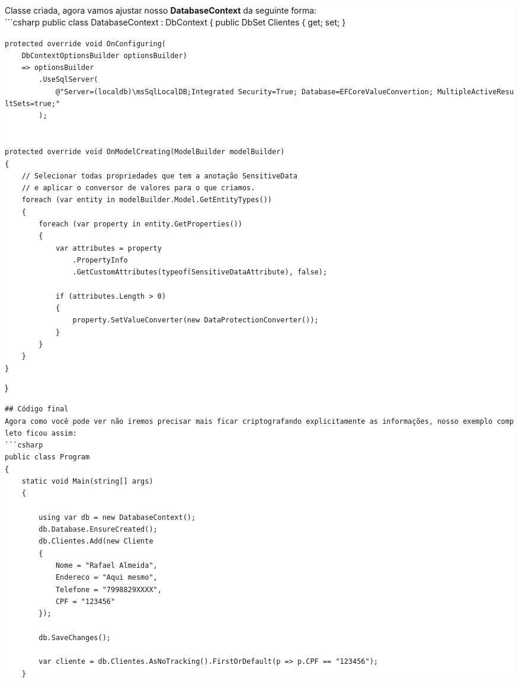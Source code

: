 ```csharp
```
<div style="text-align: justify;">
Classe criada, agora vamos ajustar nosso <b>DatabaseContext</b> da seguinte forma:
</div>
```csharp
public class DatabaseContext : DbContext
{
    public DbSet<Cliente> Clientes { get; set; }

    protected override void OnConfiguring(
        DbContextOptionsBuilder optionsBuilder)
        => optionsBuilder
            .UseSqlServer(
                @"Server=(localdb)\msSqlLocalDB;Integrated Security=True; Database=EFCoreValueConvertion; MultipleActiveResultSets=true;"
            );

    
    protected override void OnModelCreating(ModelBuilder modelBuilder)
    {
        // Selecionar todas propriedades que tem a anotação SensitiveData
        // e aplicar o conversor de valores para o que criamos.
        foreach (var entity in modelBuilder.Model.GetEntityTypes())
        {
            foreach (var property in entity.GetProperties())
            {
                var attributes = property
                    .PropertyInfo
                    .GetCustomAttributes(typeof(SensitiveDataAttribute), false);

                if (attributes.Length > 0)
                {
                    property.SetValueConverter(new DataProtectionConverter());
                }
            }
        }
    }
}
```
## Código final
Agora como você pode ver não iremos precisar mais ficar criptografando explicitamente as informações, nosso exemplo completo ficou assim:
```csharp
public class Program
{
    static void Main(string[] args)
    {

        using var db = new DatabaseContext();
        db.Database.EnsureCreated();
        db.Clientes.Add(new Cliente
        {
            Nome = "Rafael Almeida",
            Endereco = "Aqui mesmo",
            Telefone = "7998829XXXX",
            CPF = "123456"
        });

        db.SaveChanges();

        var cliente = db.Clientes.AsNoTracking().FirstOrDefault(p => p.CPF == "123456");
    }
```